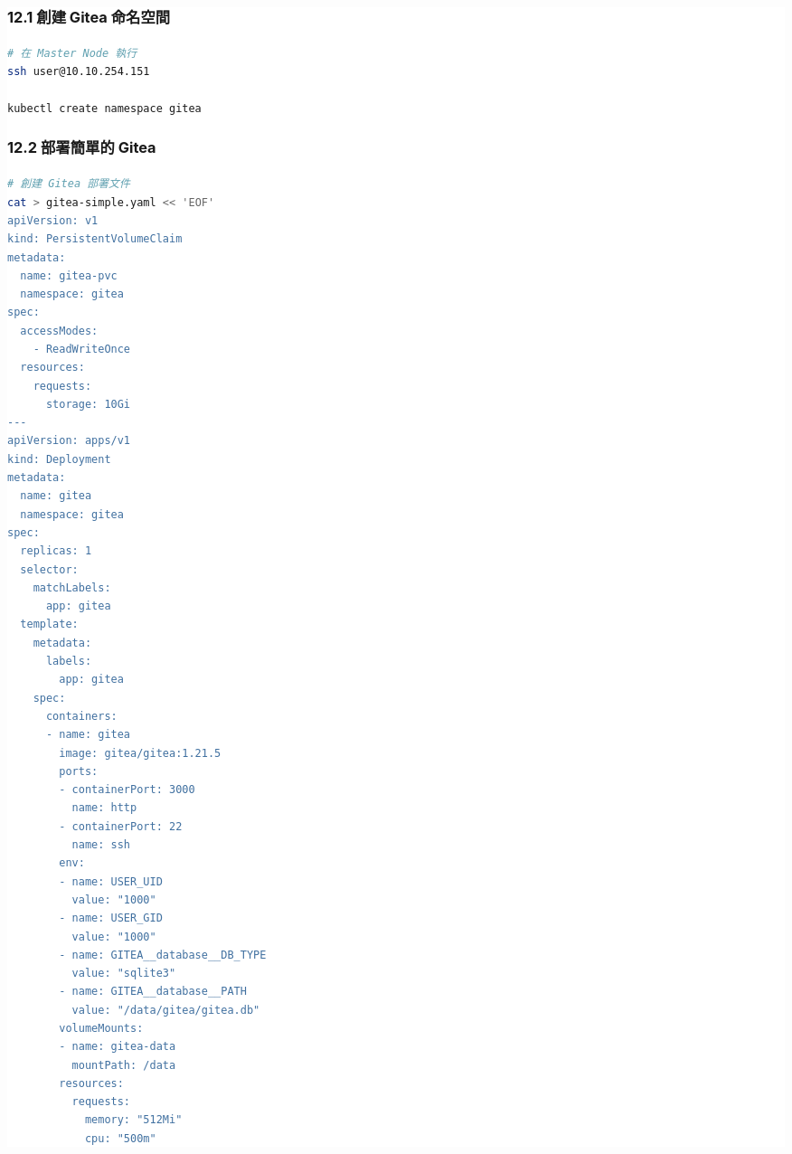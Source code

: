 ### 12.1 創建 Gitea 命名空間
```bash
# 在 Master Node 執行
ssh user@10.10.254.151

kubectl create namespace gitea
```

### 12.2 部署簡單的 Gitea
```bash
# 創建 Gitea 部署文件
cat > gitea-simple.yaml << 'EOF'
apiVersion: v1
kind: PersistentVolumeClaim
metadata:
  name: gitea-pvc
  namespace: gitea
spec:
  accessModes:
    - ReadWriteOnce
  resources:
    requests:
      storage: 10Gi
---
apiVersion: apps/v1
kind: Deployment
metadata:
  name: gitea
  namespace: gitea
spec:
  replicas: 1
  selector:
    matchLabels:
      app: gitea
  template:
    metadata:
      labels:
        app: gitea
    spec:
      containers:
      - name: gitea
        image: gitea/gitea:1.21.5
        ports:
        - containerPort: 3000
          name: http
        - containerPort: 22
          name: ssh
        env:
        - name: USER_UID
          value: "1000"
        - name: USER_GID
          value: "1000"
        - name: GITEA__database__DB_TYPE
          value: "sqlite3"
        - name: GITEA__database__PATH
          value: "/data/gitea/gitea.db"
        volumeMounts:
        - name: gitea-data
          mountPath: /data
        resources:
          requests:
            memory: "512Mi"
            cpu: "500m"
```